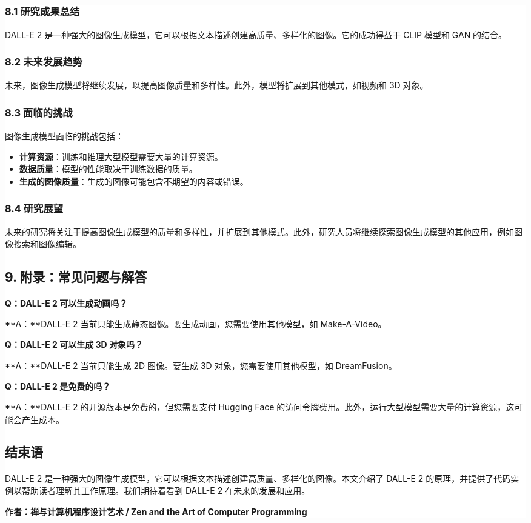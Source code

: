 ### 8.1 研究成果总结

DALL-E 2 是一种强大的图像生成模型，它可以根据文本描述创建高质量、多样化的图像。它的成功得益于 CLIP 模型和 GAN 的结合。

### 8.2 未来发展趋势

未来，图像生成模型将继续发展，以提高图像质量和多样性。此外，模型将扩展到其他模式，如视频和 3D 对象。

### 8.3 面临的挑战

图像生成模型面临的挑战包括：

* **计算资源**：训练和推理大型模型需要大量的计算资源。
* **数据质量**：模型的性能取决于训练数据的质量。
* **生成的图像质量**：生成的图像可能包含不期望的内容或错误。

### 8.4 研究展望

未来的研究将关注于提高图像生成模型的质量和多样性，并扩展到其他模式。此外，研究人员将继续探索图像生成模型的其他应用，例如图像搜索和图像编辑。

## 9. 附录：常见问题与解答

**Q：DALL-E 2 可以生成动画吗？**

**A：**DALL-E 2 当前只能生成静态图像。要生成动画，您需要使用其他模型，如 Make-A-Video。

**Q：DALL-E 2 可以生成 3D 对象吗？**

**A：**DALL-E 2 当前只能生成 2D 图像。要生成 3D 对象，您需要使用其他模型，如 DreamFusion。

**Q：DALL-E 2 是免费的吗？**

**A：**DALL-E 2 的开源版本是免费的，但您需要支付 Hugging Face 的访问令牌费用。此外，运行大型模型需要大量的计算资源，这可能会产生成本。

## 结束语

DALL-E 2 是一种强大的图像生成模型，它可以根据文本描述创建高质量、多样化的图像。本文介绍了 DALL-E 2 的原理，并提供了代码实例以帮助读者理解其工作原理。我们期待着看到 DALL-E 2 在未来的发展和应用。

**作者：禅与计算机程序设计艺术 / Zen and the Art of Computer Programming**

